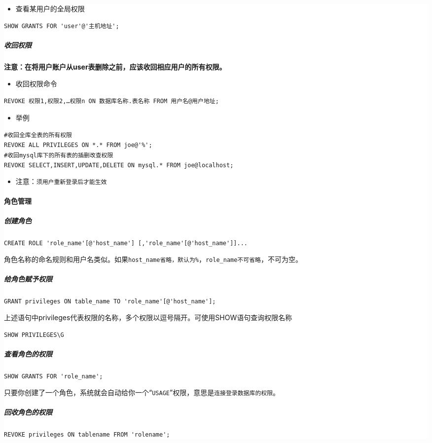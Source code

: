 - 查看某用户的全局权限

```mysql
SHOW GRANTS FOR 'user'@'主机地址';
```

#####  收回权限

**注意：在将用户账户从user表删除之前，应该收回相应用户的所有权限。**

- 收回权限命令

```mysql
REVOKE 权限1,权限2,…权限n ON 数据库名称.表名称 FROM 用户名@用户地址;
```

- 举例

```mysql
#收回全库全表的所有权限 
REVOKE ALL PRIVILEGES ON *.* FROM joe@'%'; 
#收回mysql库下的所有表的插删改查权限 
REVOKE SELECT,INSERT,UPDATE,DELETE ON mysql.* FROM joe@localhost;
```

- 注意：`须用户重新登录后才能生效` 

####  角色管理

##### 创建角色

```mysql
CREATE ROLE 'role_name'[@'host_name'] [,'role_name'[@'host_name']]...
```

角色名称的命名规则和用户名类似。如果`host_name省略，默认为%`，`role_name不可省略`，不可为空。

##### 给角色赋予权限

```mysql
GRANT privileges ON table_name TO 'role_name'[@'host_name'];
```

上述语句中privileges代表权限的名称，多个权限以逗号隔开。可使用SHOW语句查询权限名称

```mysql
SHOW PRIVILEGES\G
```

##### 查看角色的权限

```mysql
SHOW GRANTS FOR 'role_name';
```

只要你创建了一个角色，系统就会自动给你一个“`USAGE`”权限，意思是`连接登录数据库的权限`。

##### 回收角色的权限

```mysql
REVOKE privileges ON tablename FROM 'rolename';
```
